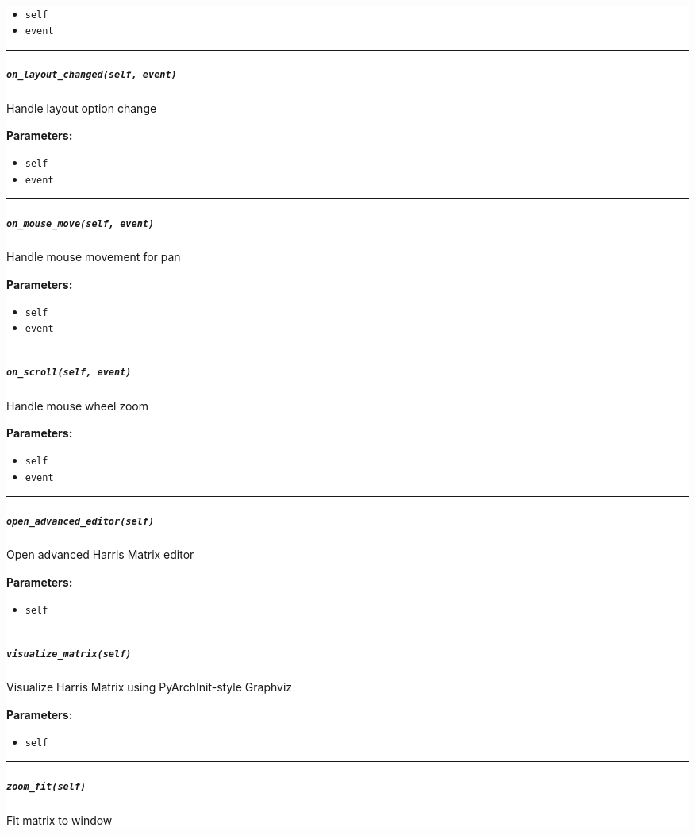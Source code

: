 - `self`
- `event`

---

##### `on_layout_changed(self, event)`

Handle layout option change

**Parameters:**

- `self`
- `event`

---

##### `on_mouse_move(self, event)`

Handle mouse movement for pan

**Parameters:**

- `self`
- `event`

---

##### `on_scroll(self, event)`

Handle mouse wheel zoom

**Parameters:**

- `self`
- `event`

---

##### `open_advanced_editor(self)`

Open advanced Harris Matrix editor

**Parameters:**

- `self`

---

##### `visualize_matrix(self)`

Visualize Harris Matrix using PyArchInit-style Graphviz

**Parameters:**

- `self`

---

##### `zoom_fit(self)`

Fit matrix to window
